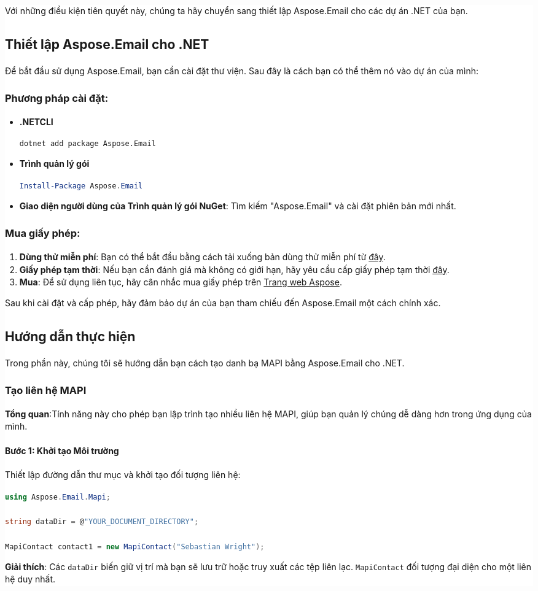 Với những điều kiện tiên quyết này, chúng ta hãy chuyển sang thiết lập Aspose.Email cho các dự án .NET của bạn.

## Thiết lập Aspose.Email cho .NET

Để bắt đầu sử dụng Aspose.Email, bạn cần cài đặt thư viện. Sau đây là cách bạn có thể thêm nó vào dự án của mình:

### Phương pháp cài đặt:
- **.NETCLI**
  ```bash
  dotnet add package Aspose.Email
  ```

- **Trình quản lý gói**
  ```powershell
  Install-Package Aspose.Email
  ```

- **Giao diện người dùng của Trình quản lý gói NuGet**: Tìm kiếm "Aspose.Email" và cài đặt phiên bản mới nhất.

### Mua giấy phép:
1. **Dùng thử miễn phí**: Bạn có thể bắt đầu bằng cách tải xuống bản dùng thử miễn phí từ [đây](https://releases.aspose.com/email/net/).
2. **Giấy phép tạm thời**: Nếu bạn cần đánh giá mà không có giới hạn, hãy yêu cầu cấp giấy phép tạm thời [đây](https://purchase.aspose.com/temporary-license/).
3. **Mua**: Để sử dụng liên tục, hãy cân nhắc mua giấy phép trên [Trang web Aspose](https://purchase.aspose.com/buy).

Sau khi cài đặt và cấp phép, hãy đảm bảo dự án của bạn tham chiếu đến Aspose.Email một cách chính xác.

## Hướng dẫn thực hiện

Trong phần này, chúng tôi sẽ hướng dẫn bạn cách tạo danh bạ MAPI bằng Aspose.Email cho .NET. 

### Tạo liên hệ MAPI
**Tổng quan**:Tính năng này cho phép bạn lập trình tạo nhiều liên hệ MAPI, giúp bạn quản lý chúng dễ dàng hơn trong ứng dụng của mình.

#### Bước 1: Khởi tạo Môi trường
Thiết lập đường dẫn thư mục và khởi tạo đối tượng liên hệ:

```csharp
using Aspose.Email.Mapi;

string dataDir = @"YOUR_DOCUMENT_DIRECTORY";

MapiContact contact1 = new MapiContact("Sebastian Wright");
```

**Giải thích**: Các `dataDir` biến giữ vị trí mà bạn sẽ lưu trữ hoặc truy xuất các tệp liên lạc. `MapiContact` đối tượng đại diện cho một liên hệ duy nhất.

